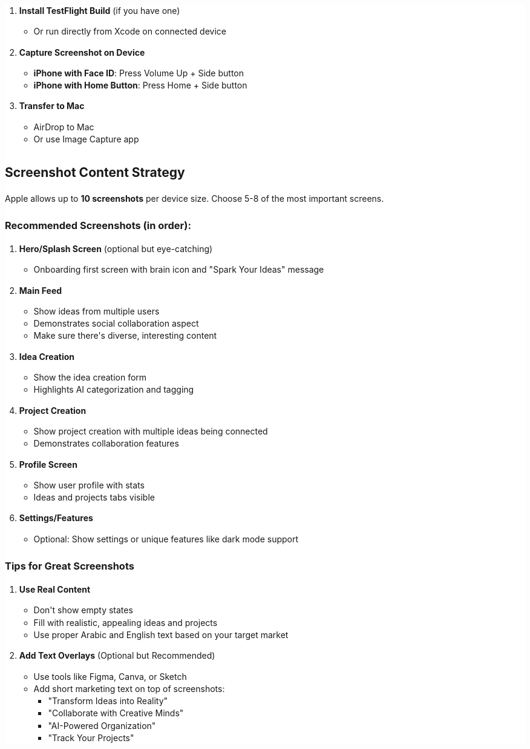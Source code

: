 1. **Install TestFlight Build** (if you have one)
   - Or run directly from Xcode on connected device

2. **Capture Screenshot on Device**
   - **iPhone with Face ID**: Press Volume Up + Side button
   - **iPhone with Home Button**: Press Home + Side button

3. **Transfer to Mac**
   - AirDrop to Mac
   - Or use Image Capture app

## Screenshot Content Strategy

Apple allows up to **10 screenshots** per device size. Choose 5-8 of the most important screens.

### Recommended Screenshots (in order):

1. **Hero/Splash Screen** (optional but eye-catching)
   - Onboarding first screen with brain icon and "Spark Your Ideas" message

2. **Main Feed**
   - Show ideas from multiple users
   - Demonstrates social collaboration aspect
   - Make sure there's diverse, interesting content

3. **Idea Creation**
   - Show the idea creation form
   - Highlights AI categorization and tagging

4. **Project Creation**
   - Show project creation with multiple ideas being connected
   - Demonstrates collaboration features

5. **Profile Screen**
   - Show user profile with stats
   - Ideas and projects tabs visible

6. **Settings/Features**
   - Optional: Show settings or unique features like dark mode support

### Tips for Great Screenshots

1. **Use Real Content**
   - Don't show empty states
   - Fill with realistic, appealing ideas and projects
   - Use proper Arabic and English text based on your target market

2. **Add Text Overlays** (Optional but Recommended)
   - Use tools like Figma, Canva, or Sketch
   - Add short marketing text on top of screenshots:
     - "Transform Ideas into Reality"
     - "Collaborate with Creative Minds"
     - "AI-Powered Organization"
     - "Track Your Projects"
